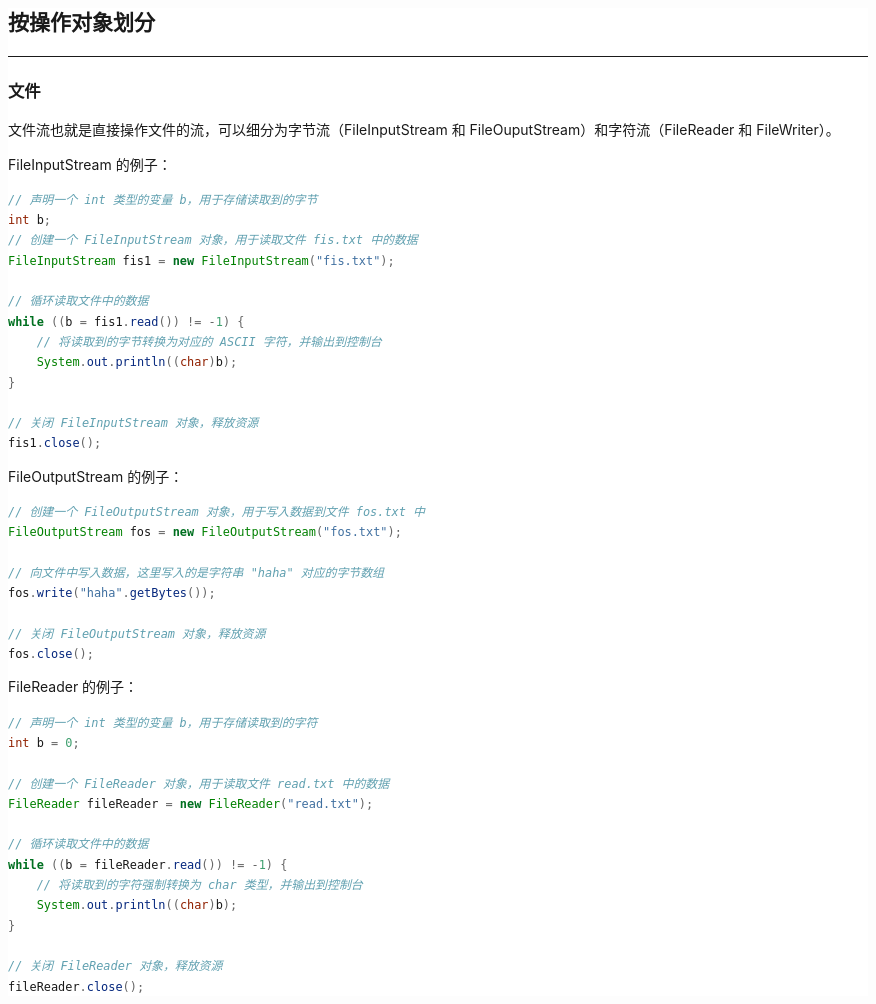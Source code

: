 ## 按操作对象划分

------

### 文件

文件流也就是直接操作文件的流，可以细分为字节流（FileInputStream 和 FileOuputStream）和字符流（FileReader 和 FileWriter）。

FileInputStream 的例子：

```java
// 声明一个 int 类型的变量 b，用于存储读取到的字节
int b;
// 创建一个 FileInputStream 对象，用于读取文件 fis.txt 中的数据
FileInputStream fis1 = new FileInputStream("fis.txt");

// 循环读取文件中的数据
while ((b = fis1.read()) != -1) {
    // 将读取到的字节转换为对应的 ASCII 字符，并输出到控制台
    System.out.println((char)b);
}

// 关闭 FileInputStream 对象，释放资源
fis1.close();
```

FileOutputStream 的例子：

```java
// 创建一个 FileOutputStream 对象，用于写入数据到文件 fos.txt 中
FileOutputStream fos = new FileOutputStream("fos.txt");

// 向文件中写入数据，这里写入的是字符串 "haha" 对应的字节数组
fos.write("haha".getBytes());

// 关闭 FileOutputStream 对象，释放资源
fos.close();
```

FileReader 的例子：

```java
// 声明一个 int 类型的变量 b，用于存储读取到的字符
int b = 0;

// 创建一个 FileReader 对象，用于读取文件 read.txt 中的数据
FileReader fileReader = new FileReader("read.txt");

// 循环读取文件中的数据
while ((b = fileReader.read()) != -1) {
    // 将读取到的字符强制转换为 char 类型，并输出到控制台
    System.out.println((char)b);
}

// 关闭 FileReader 对象，释放资源
fileReader.close();
```
